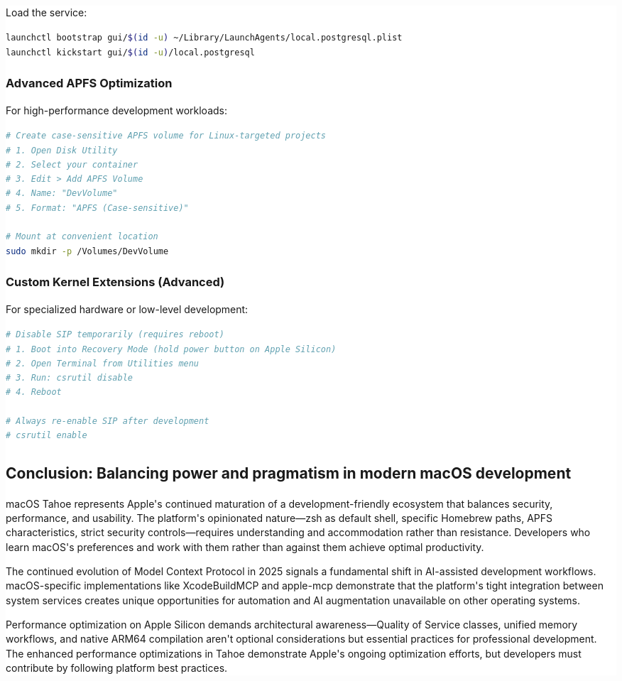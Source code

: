 Load the service:
```bash
launchctl bootstrap gui/$(id -u) ~/Library/LaunchAgents/local.postgresql.plist
launchctl kickstart gui/$(id -u)/local.postgresql
```

### Advanced APFS Optimization

For high-performance development workloads:

```bash
# Create case-sensitive APFS volume for Linux-targeted projects
# 1. Open Disk Utility
# 2. Select your container
# 3. Edit > Add APFS Volume
# 4. Name: "DevVolume"
# 5. Format: "APFS (Case-sensitive)"

# Mount at convenient location
sudo mkdir -p /Volumes/DevVolume
```

### Custom Kernel Extensions (Advanced)

For specialized hardware or low-level development:

```bash
# Disable SIP temporarily (requires reboot)
# 1. Boot into Recovery Mode (hold power button on Apple Silicon)
# 2. Open Terminal from Utilities menu
# 3. Run: csrutil disable
# 4. Reboot

# Always re-enable SIP after development
# csrutil enable
```

## Conclusion: Balancing power and pragmatism in modern macOS development

macOS Tahoe represents Apple's continued maturation of a development-friendly ecosystem that balances security, performance, and usability. The platform's opinionated nature—zsh as default shell, specific Homebrew paths, APFS characteristics, strict security controls—requires understanding and accommodation rather than resistance. Developers who learn macOS's preferences and work with them rather than against them achieve optimal productivity.

The continued evolution of Model Context Protocol in 2025 signals a fundamental shift in AI-assisted development workflows. macOS-specific implementations like XcodeBuildMCP and apple-mcp demonstrate that the platform's tight integration between system services creates unique opportunities for automation and AI augmentation unavailable on other operating systems.

Performance optimization on Apple Silicon demands architectural awareness—Quality of Service classes, unified memory workflows, and native ARM64 compilation aren't optional considerations but essential practices for professional development. The enhanced performance optimizations in Tahoe demonstrate Apple's ongoing optimization efforts, but developers must contribute by following platform best practices.
